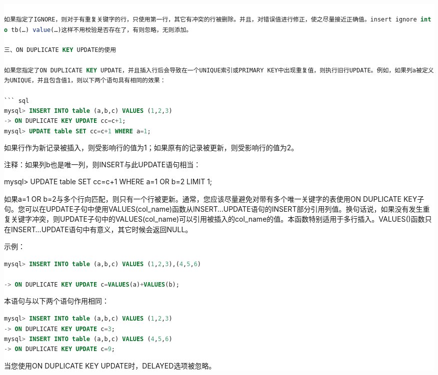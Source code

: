 ``` sql

如果指定了IGNORE，则对于有重复关键字的行，只使用第一行，其它有冲突的行被删除。并且，对错误值进行修正，使之尽量接近正确值。insert ignore into tb(…) value(…)这样不用校验是否存在了，有则忽略，无则添加。      

三、ON DUPLICATE KEY UPDATE的使用     

如果您指定了ON DUPLICATE KEY UPDATE，并且插入行后会导致在一个UNIQUE索引或PRIMARY KEY中出现重复值，则执行旧行UPDATE。例如，如果列a被定义为UNIQUE，并且包含值1，则以下两个语句具有相同的效果：     

``` sql
mysql> INSERT INTO table (a,b,c) VALUES (1,2,3) 
-> ON DUPLICATE KEY UPDATE cc=c+1; 
mysql> UPDATE table SET cc=c+1 WHERE a=1;
```
如果行作为新记录被插入，则受影响行的值为1；如果原有的记录被更新，则受影响行的值为2。    

注释：如果列b也是唯一列，则INSERT与此UPDATE语句相当：   

mysql> UPDATE table SET cc=c+1 WHERE a=1 OR b=2 LIMIT 1;  



如果a=1 OR b=2与多个行向匹配，则只有一个行被更新。通常，您应该尽量避免对带有多个唯一关键字的表使用ON DUPLICATE KEY子句。您可以在UPDATE子句中使用VALUES(col_name)函数从INSERT…UPDATE语句的INSERT部分引用列值。换句话说，如果没有发生重复关键字冲突，则UPDATE子句中的VALUES(col_name)可以引用被插入的col_name的值。本函数特别适用于多行插入。VALUES()函数只在INSERT…UPDATE语句中有意义，其它时候会返回NULL。     

示例：     

``` sql
mysql> INSERT INTO table (a,b,c) VALUES (1,2,3),(4,5,6)

-> ON DUPLICATE KEY UPDATE c=VALUES(a)+VALUES(b);
```
本语句与以下两个语句作用相同：

``` sql
mysql> INSERT INTO table (a,b,c) VALUES (1,2,3) 
-> ON DUPLICATE KEY UPDATE c=3; 
mysql> INSERT INTO table (a,b,c) VALUES (4,5,6) 
-> ON DUPLICATE KEY UPDATE c=9;
``` 

当您使用ON DUPLICATE KEY UPDATE时，DELAYED选项被忽略。   



